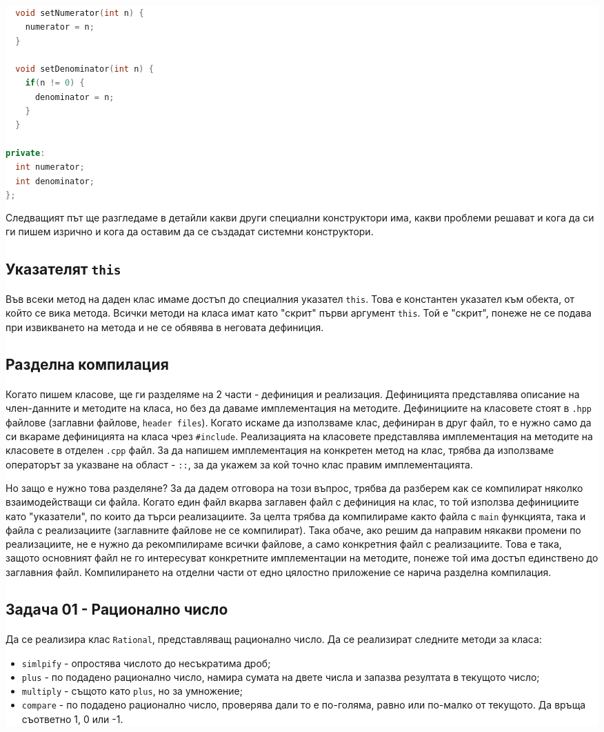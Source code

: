 ```c++
  void setNumerator(int n) {
    numerator = n;
  }

  void setDenominator(int n) {
    if(n != 0) {
      denominator = n;
    }
  }

private:
  int numerator;
  int denominator;
};
```

Следващият път ще разгледаме в детайли какви други специални конструктори има, какви проблеми решават и кога да си ги пишем изрично и кога да оставим да се създадат системни конструктори.

## Указателят `this`
Във всеки метод на даден клас имаме достъп до специалния указател `this`. Това е константен указател към обекта, от който се вика метода. Всички методи на класа имат като "скрит" първи аргумент `this`. Той е "скрит", понеже не се подава при извикването на метода и не се обявява в неговата дефиниция.

## Разделна компилация
Когато пишем класове, ще ги разделяме на 2 части - дефиниция и реализация. Дефиницията представлява описание на член-данните и методите на класа, но без да даваме имплементация на методите. Дефинициите на класовете стоят в `.hpp` файлове (заглавни файлове, `header files`). Когато искаме да използваме клас, дефиниран в друг файл, то е нужно само да си вкараме дефиницията на класа чрез `#include`. Реализацията на класовете представлява имплементация на методите на класовете в отделен `.cpp` файл. За да напишем имплементация на конкретен метод на клас, трябва да използваме операторът за указване на област - `::`, за да укажем за кой точно клас правим имплементацията. 

Но защо е нужно това разделяне? За да дадем отговора на този въпрос, трябва да разберем как се компилират няколко взаимодействащи си файла. Когато един файл вкарва заглавен файл с дефиниция на клас, то той използва дефинициите като "указатели", по които да търси реализациите. За целта трябва да компилираме както файла с `main` функцията, така и файла с реализациите (заглавните файлове не се компилират). Така обаче, ако решим да направим някакви промени по реализациите, не е нужно да рекомпилираме всички файлове, а само конкретния файл с реализациите. Това е така, защото основният файл не го интересуват конкретните имплементации на методите, понеже той има достъп единствено до заглавния файл. Компилирането на отделни части от едно цялостно приложение се нарича разделна компилация.

## Задача 01 - Рационално число
Да се реализира клас `Rational`, представляващ рационално число. Да се реализират следните методи за класа:
- `simlpify` - опростява числото до несъкратима дроб;
- `plus` - по подадено рационално число, намира сумата на двете числа и запазва резултата в текущото число;
- `multiply` - същото като `plus`, но за умножение;
- `compare` - по подадено рационално число, проверява дали то е по-голяма, равно или по-малко от текущото. Да връща съответно 1, 0 или -1.  
